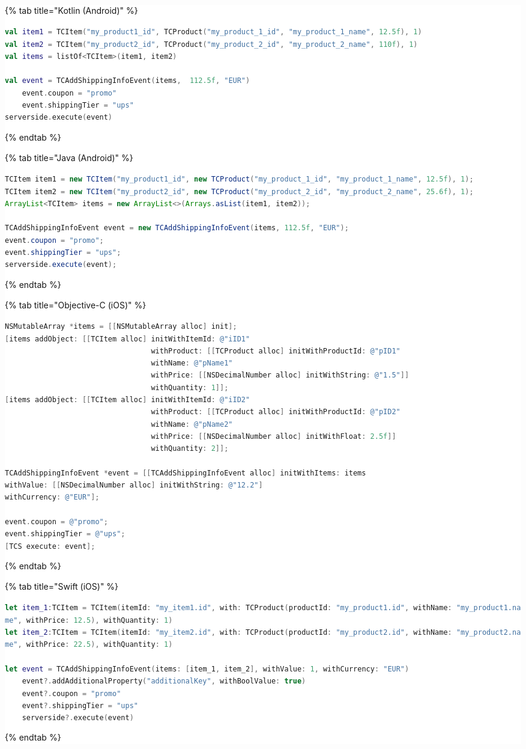 {% tab title="Kotlin (Android)" %}
```kotlin
val item1 = TCItem("my_product1_id", TCProduct("my_product_1_id", "my_product_1_name", 12.5f), 1)
val item2 = TCItem("my_product2_id", TCProduct("my_product_2_id", "my_product_2_name", 110f), 1)
val items = listOf<TCItem>(item1, item2)

val event = TCAddShippingInfoEvent(items,  112.5f, "EUR")
    event.coupon = "promo"
    event.shippingTier = "ups"
serverside.execute(event)
```
{% endtab %}

{% tab title="Java  (Android)" %}
```java
TCItem item1 = new TCItem("my_product1_id", new TCProduct("my_product_1_id", "my_product_1_name", 12.5f), 1);
TCItem item2 = new TCItem("my_product2_id", new TCProduct("my_product_2_id", "my_product_2_name", 25.6f), 1);
ArrayList<TCItem> items = new ArrayList<>(Arrays.asList(item1, item2));

TCAddShippingInfoEvent event = new TCAddShippingInfoEvent(items, 112.5f, "EUR");
event.coupon = "promo";
event.shippingTier = "ups";
serverside.execute(event);
```
{% endtab %}

{% tab title="Objective-C (iOS)" %}
```objectivec
NSMutableArray *items = [[NSMutableArray alloc] init];
[items addObject: [[TCItem alloc] initWithItemId: @"iID1"
                                  withProduct: [[TCProduct alloc] initWithProductId: @"pID1" 
                                  withName: @"pName1"
                                  withPrice: [[NSDecimalNumber alloc] initWithString: @"1.5"]]
                                  withQuantity: 1]];
[items addObject: [[TCItem alloc] initWithItemId: @"iID2"
                                  withProduct: [[TCProduct alloc] initWithProductId: @"pID2" 
                                  withName: @"pName2" 
                                  withPrice: [[NSDecimalNumber alloc] initWithFloat: 2.5f]]
                                  withQuantity: 2]];

TCAddShippingInfoEvent *event = [[TCAddShippingInfoEvent alloc] initWithItems: items
withValue: [[NSDecimalNumber alloc] initWithString: @"12.2"]
withCurrency: @"EUR"];

event.coupon = @"promo";
event.shippingTier = @"ups";
[TCS execute: event];
```
{% endtab %}

{% tab title="Swift (iOS)" %}
```swift
let item_1:TCItem = TCItem(itemId: "my_item1.id", with: TCProduct(productId: "my_product1.id", withName: "my_product1.name", withPrice: 12.5), withQuantity: 1)
let item_2:TCItem = TCItem(itemId: "my_item2.id", with: TCProduct(productId: "my_product2.id", withName: "my_product2.name", withPrice: 22.5), withQuantity: 1)

let event = TCAddShippingInfoEvent(items: [item_1, item_2], withValue: 1, withCurrency: "EUR")
	event?.addAdditionalProperty("additionalKey", withBoolValue: true)
	event?.coupon = "promo"
	event?.shippingTier = "ups"
	serverside?.execute(event)
```
{% endtab %}
